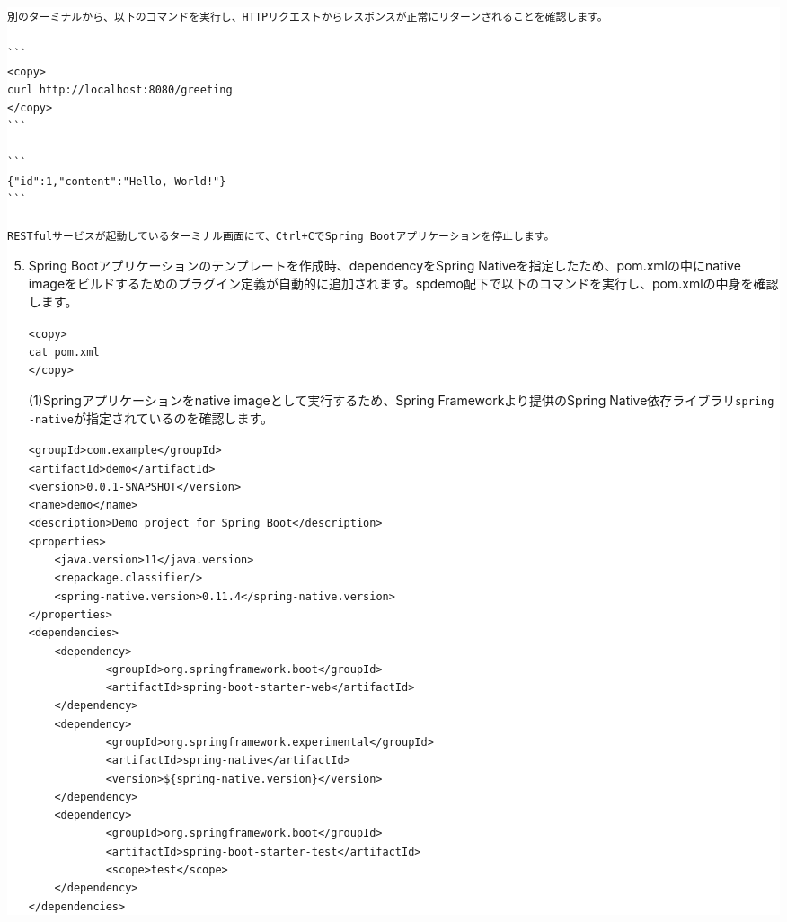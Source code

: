     別のターミナルから、以下のコマンドを実行し、HTTPリクエストからレスポンスが正常にリターンされることを確認します。
        
    ```
    <copy>    
    curl http://localhost:8080/greeting
    </copy>
    ```  
               
    ```
    {"id":1,"content":"Hello, World!"}   
    ```

    RESTfulサービスが起動しているターミナル画面にて、Ctrl+CでSpring Bootアプリケーションを停止します。
       
5. Spring Bootアプリケーションのテンプレートを作成時、dependencyをSpring Nativeを指定したため、pom.xmlの中にnative imageをビルドするためのプラグイン定義が自動的に追加されます。spdemo配下で以下のコマンドを実行し、pom.xmlの中身を確認します。
    ```
    <copy>
    cat pom.xml
    </copy>
    ```
    
   (1)Springアプリケーションをnative imageとして実行するため、Spring Frameworkより提供のSpring Native依存ライブラリ```spring-native```が指定されているのを確認します。

    ```
    <groupId>com.example</groupId>
    <artifactId>demo</artifactId>
    <version>0.0.1-SNAPSHOT</version>
    <name>demo</name>
    <description>Demo project for Spring Boot</description>
    <properties>
        <java.version>11</java.version>
        <repackage.classifier/>
        <spring-native.version>0.11.4</spring-native.version>
    </properties>
    <dependencies>
        <dependency>
                <groupId>org.springframework.boot</groupId>
                <artifactId>spring-boot-starter-web</artifactId>
        </dependency>
        <dependency>
                <groupId>org.springframework.experimental</groupId>
                <artifactId>spring-native</artifactId>
                <version>${spring-native.version}</version>
        </dependency>
        <dependency>
                <groupId>org.springframework.boot</groupId>
                <artifactId>spring-boot-starter-test</artifactId>
                <scope>test</scope>
        </dependency>
    </dependencies>
    ```
      